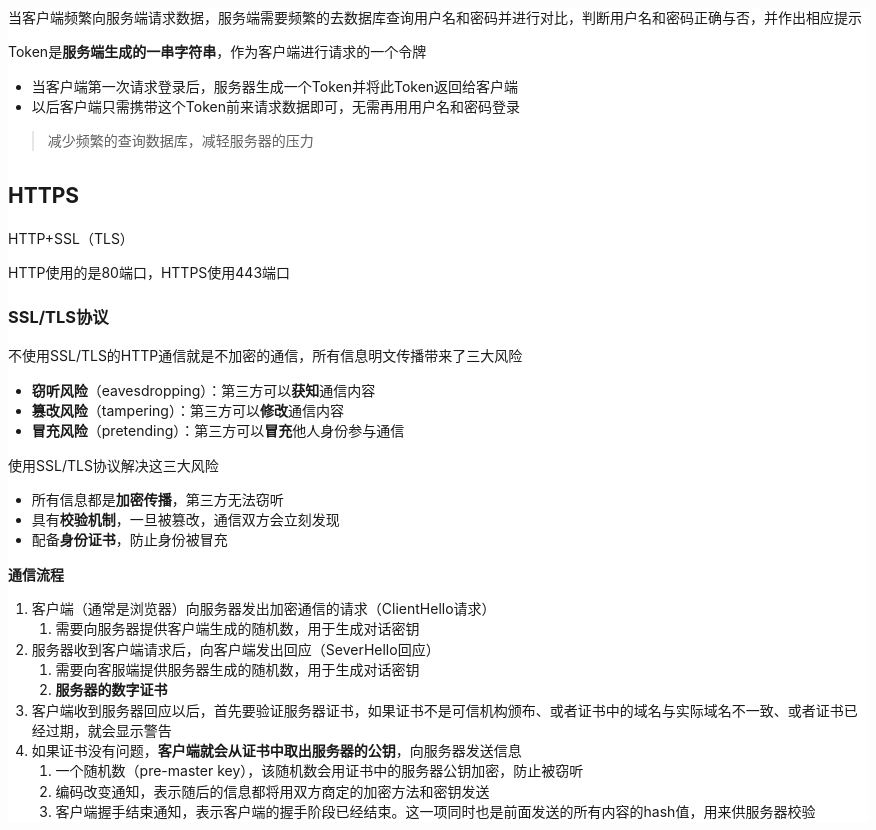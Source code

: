 当客户端频繁向服务端请求数据，服务端需要频繁的去数据库查询用户名和密码并进行对比，判断用户名和密码正确与否，并作出相应提示

Token是**服务端生成的一串字符串**，作为客户端进行请求的一个令牌

- 当客户端第一次请求登录后，服务器生成一个Token并将此Token返回给客户端
- 以后客户端只需携带这个Token前来请求数据即可，无需再用用户名和密码登录

> 减少频繁的查询数据库，减轻服务器的压力

## HTTPS

HTTP+SSL（TLS）

HTTP使用的是80端口，HTTPS使用443端口

### SSL/TLS协议

不使用SSL/TLS的HTTP通信就是不加密的通信，所有信息明文传播带来了三大风险

- **窃听风险**（eavesdropping）：第三方可以**获知**通信内容
- **篡改风险**（tampering）：第三方可以**修改**通信内容
- **冒充风险**（pretending）：第三方可以**冒充**他人身份参与通信

使用SSL/TLS协议解决这三大风险

- 所有信息都是**加密传播**，第三方无法窃听
- 具有**校验机制**，一旦被篡改，通信双方会立刻发现
- 配备**身份证书**，防止身份被冒充

**通信流程**

1. 客户端（通常是浏览器）向服务器发出加密通信的请求（ClientHello请求）
   1. 需要向服务器提供客户端生成的随机数，用于生成对话密钥
2. 服务器收到客户端请求后，向客户端发出回应（SeverHello回应）
   1. 需要向客服端提供服务器生成的随机数，用于生成对话密钥
   2. **服务器的数字证书**
3. 客户端收到服务器回应以后，首先要验证服务器证书，如果证书不是可信机构颁布、或者证书中的域名与实际域名不一致、或者证书已经过期，就会显示警告
4. 如果证书没有问题，**客户端就会从证书中取出服务器的公钥**，向服务器发送信息
   1. 一个随机数（pre-master key），该随机数会用证书中的服务器公钥加密，防止被窃听
   2. 编码改变通知，表示随后的信息都将用双方商定的加密方法和密钥发送
   3. 客户端握手结束通知，表示客户端的握手阶段已经结束。这一项同时也是前面发送的所有内容的hash值，用来供服务器校验
